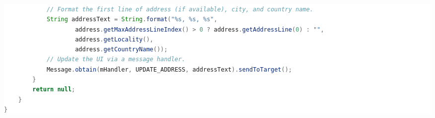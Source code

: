 ```java
            // Format the first line of address (if available), city, and country name.
            String addressText = String.format("%s, %s, %s",
                    address.getMaxAddressLineIndex() > 0 ? address.getAddressLine(0) : "",
                    address.getLocality(),
                    address.getCountryName());
            // Update the UI via a message handler.
            Message.obtain(mHandler, UPDATE_ADDRESS, addressText).sendToTarget();
        }
        return null;
    }
}
```





